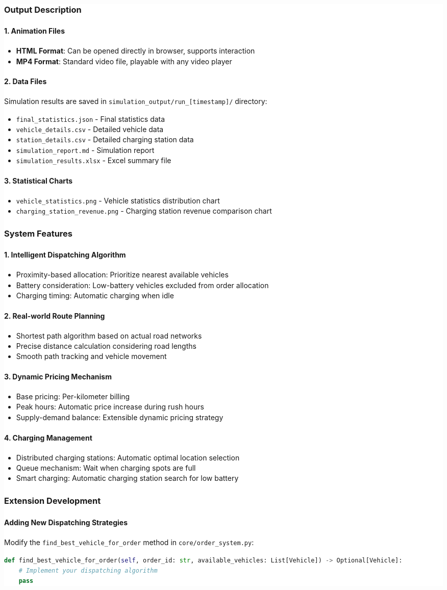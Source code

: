 ### Output Description

#### 1. Animation Files

- **HTML Format**: Can be opened directly in browser, supports interaction
- **MP4 Format**: Standard video file, playable with any video player

#### 2. Data Files

Simulation results are saved in `simulation_output/run_[timestamp]/` directory:

- `final_statistics.json` - Final statistics data
- `vehicle_details.csv` - Detailed vehicle data
- `station_details.csv` - Detailed charging station data
- `simulation_report.md` - Simulation report
- `simulation_results.xlsx` - Excel summary file

#### 3. Statistical Charts

- `vehicle_statistics.png` - Vehicle statistics distribution chart
- `charging_station_revenue.png` - Charging station revenue comparison chart

### System Features

#### 1. Intelligent Dispatching Algorithm

- Proximity-based allocation: Prioritize nearest available vehicles
- Battery consideration: Low-battery vehicles excluded from order allocation
- Charging timing: Automatic charging when idle

#### 2. Real-world Route Planning

- Shortest path algorithm based on actual road networks
- Precise distance calculation considering road lengths
- Smooth path tracking and vehicle movement

#### 3. Dynamic Pricing Mechanism

- Base pricing: Per-kilometer billing
- Peak hours: Automatic price increase during rush hours
- Supply-demand balance: Extensible dynamic pricing strategy

#### 4. Charging Management

- Distributed charging stations: Automatic optimal location selection
- Queue mechanism: Wait when charging spots are full
- Smart charging: Automatic charging station search for low battery

### Extension Development

#### Adding New Dispatching Strategies

Modify the `find_best_vehicle_for_order` method in `core/order_system.py`:

```python
def find_best_vehicle_for_order(self, order_id: str, available_vehicles: List[Vehicle]) -> Optional[Vehicle]:
    # Implement your dispatching algorithm
    pass
```
